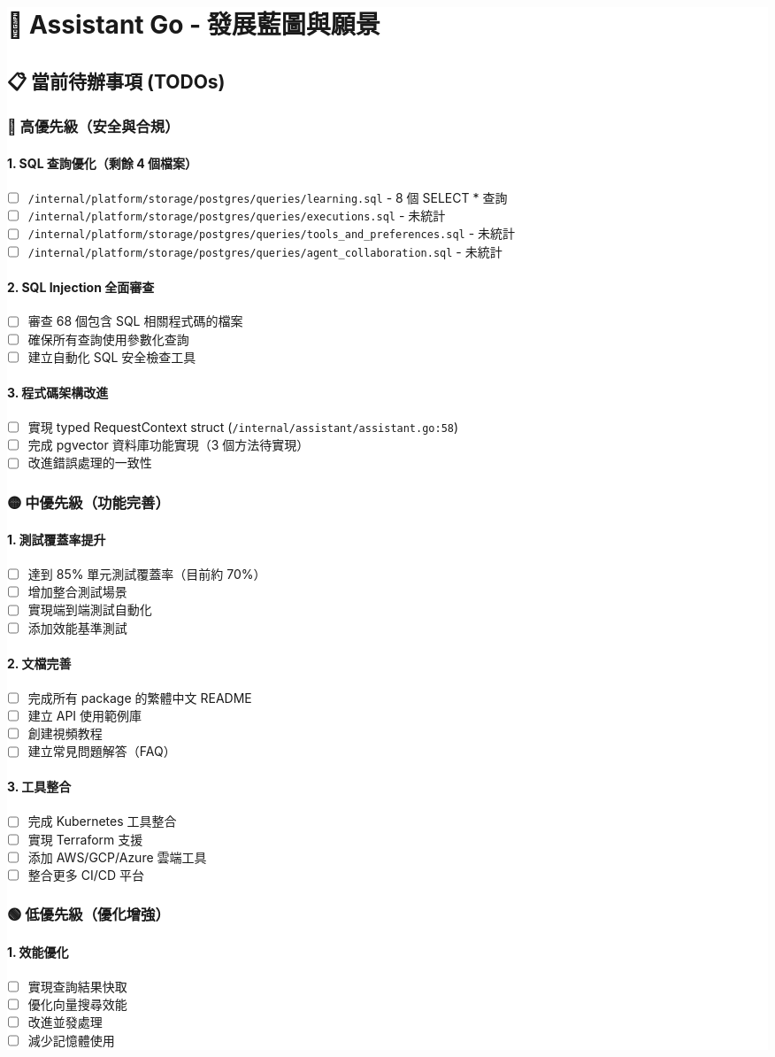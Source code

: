 # 🚀 Assistant Go - 發展藍圖與願景

## 📋 當前待辦事項 (TODOs)

### 🔴 高優先級（安全與合規）

#### 1. SQL 查詢優化（剩餘 4 個檔案）
- [ ] `/internal/platform/storage/postgres/queries/learning.sql` - 8 個 SELECT * 查詢
- [ ] `/internal/platform/storage/postgres/queries/executions.sql` - 未統計
- [ ] `/internal/platform/storage/postgres/queries/tools_and_preferences.sql` - 未統計
- [ ] `/internal/platform/storage/postgres/queries/agent_collaboration.sql` - 未統計

#### 2. SQL Injection 全面審查
- [ ] 審查 68 個包含 SQL 相關程式碼的檔案
- [ ] 確保所有查詢使用參數化查詢
- [ ] 建立自動化 SQL 安全檢查工具

#### 3. 程式碼架構改進
- [ ] 實現 typed RequestContext struct (`/internal/assistant/assistant.go:58`)
- [ ] 完成 pgvector 資料庫功能實現（3 個方法待實現）
- [ ] 改進錯誤處理的一致性

### 🟡 中優先級（功能完善）

#### 1. 測試覆蓋率提升
- [ ] 達到 85% 單元測試覆蓋率（目前約 70%）
- [ ] 增加整合測試場景
- [ ] 實現端到端測試自動化
- [ ] 添加效能基準測試

#### 2. 文檔完善
- [ ] 完成所有 package 的繁體中文 README
- [ ] 建立 API 使用範例庫
- [ ] 創建視頻教程
- [ ] 建立常見問題解答（FAQ）

#### 3. 工具整合
- [ ] 完成 Kubernetes 工具整合
- [ ] 實現 Terraform 支援
- [ ] 添加 AWS/GCP/Azure 雲端工具
- [ ] 整合更多 CI/CD 平台

### 🟢 低優先級（優化增強）

#### 1. 效能優化
- [ ] 實現查詢結果快取
- [ ] 優化向量搜尋效能
- [ ] 改進並發處理
- [ ] 減少記憶體使用

